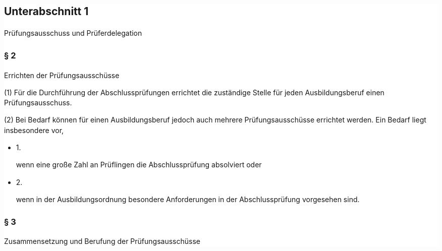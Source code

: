 <span id="BJNR16E0A0023BJNG000300000.html"></span>

## Unterabschnitt 1  
Prüfungsausschuss und Prüferdelegation

<span id="BJNR16E0A0023BJNE000400000.html"></span>

### § 2  
Errichten der Prüfungsausschüsse

<div>

<div class="jnhtml">

<div>

<div class="jurAbsatz">

(1) Für die Durchführung der Abschlussprüfungen errichtet die zuständige
Stelle für jeden Ausbildungsberuf einen Prüfungsausschuss.

</div>

<div class="jurAbsatz">

(2) Bei Bedarf können für einen Ausbildungsberuf jedoch auch mehrere
Prüfungsausschüsse errichtet werden. Ein Bedarf liegt insbesondere vor,

  - 1\.
    
    <div>
    
    wenn eine große Zahl an Prüflingen die Abschlussprüfung absolviert
    oder
    
    </div>

  - 2\.
    
    <div>
    
    wenn in der Ausbildungsordnung besondere Anforderungen in der
    Abschlussprüfung vorgesehen sind.
    
    </div>

</div>

</div>

</div>

</div>

<span id="BJNR16E0A0023BJNE000500000.html"></span>

### § 3  
Zusammensetzung und Berufung der Prüfungsausschüsse

<div>
